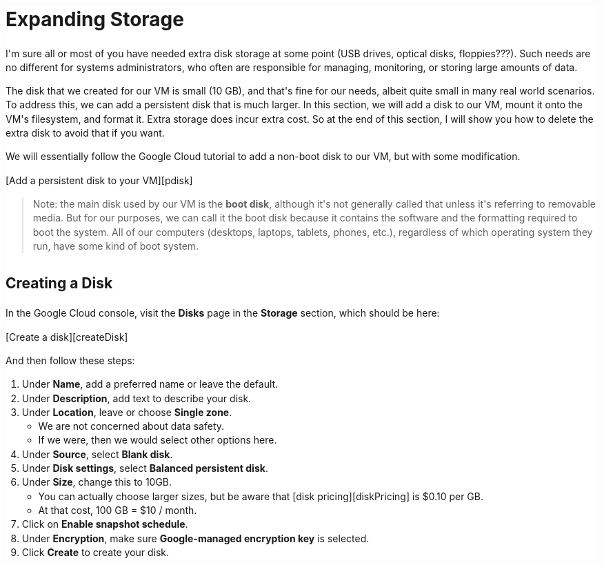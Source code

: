# Expanding Storage 

I'm sure all or most of you have needed
extra disk storage at some point
(USB drives, optical disks, floppies???).
Such needs are no different for systems administrators,
who often are responsible for managing, monitoring,
or storing large amounts of data.

The disk that we created for our VM is small (10 GB),
and that's fine for our needs,
albeit quite small in many real world scenarios.
To address this,
we can add a persistent disk
that is much larger.
In this section,
we will add a disk to our VM, 
mount it onto the VM's filesystem, and format it.
Extra storage does incur extra cost.
So at the end of this section,
I will show you how to delete the extra 
disk to avoid that if you want.

We will essentially follow the Google Cloud tutorial
to add a non-boot disk to our VM, but
with some modification.

[Add a persistent disk to your VM][pdisk]

> Note: the main disk used by our VM is the **boot disk**,
> although it's not generally called that unless it's
> referring to removable media.
> But for our purposes, we can 
> call it the boot disk because it contains the 
> software and the formatting required to boot the system.
> All of our computers
> (desktops, laptops, tablets, phones, etc.),
> regardless of which operating system they run,
> have some kind of boot system.

## Creating a Disk

In the Google Cloud console,
visit the **Disks** page in the **Storage** section,
which should be here:

[Create a disk][createDisk]

And then follow these steps:

1. Under **Name**, add a preferred name or leave the default.
1. Under **Description**, add text to describe your disk.
1. Under **Location**, leave or choose **Single zone**.
    - We are not concerned about data safety.
    - If we were, then we would select other options here.
1. Under **Source**, select **Blank disk**.
1. Under **Disk settings**, select **Balanced persistent disk**.
1. Under **Size**, change this to 10GB.
    - You can actually choose larger sizes, but be aware that [disk
        pricing][diskPricing] is $0.10 per GB.
    - At that cost, 100 GB = $10 / month.
1. Click on **Enable snapshot schedule**.
1. Under **Encryption**, make sure **Google-managed encryption key** is
   selected.
1. Click **Create** to create your disk.
